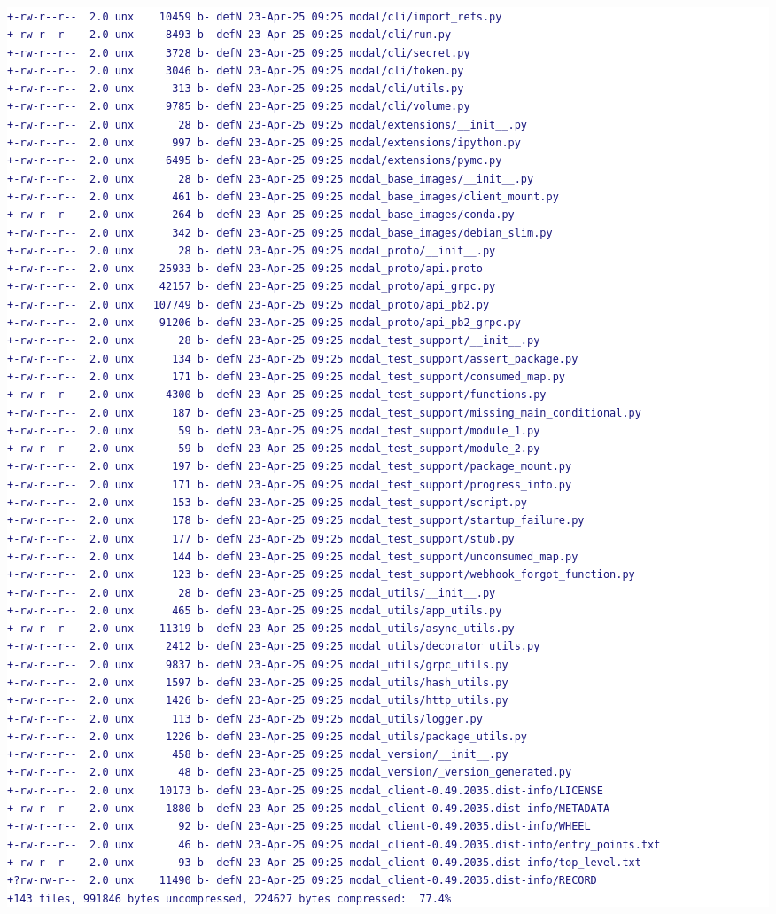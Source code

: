 ```diff
+-rw-r--r--  2.0 unx    10459 b- defN 23-Apr-25 09:25 modal/cli/import_refs.py
+-rw-r--r--  2.0 unx     8493 b- defN 23-Apr-25 09:25 modal/cli/run.py
+-rw-r--r--  2.0 unx     3728 b- defN 23-Apr-25 09:25 modal/cli/secret.py
+-rw-r--r--  2.0 unx     3046 b- defN 23-Apr-25 09:25 modal/cli/token.py
+-rw-r--r--  2.0 unx      313 b- defN 23-Apr-25 09:25 modal/cli/utils.py
+-rw-r--r--  2.0 unx     9785 b- defN 23-Apr-25 09:25 modal/cli/volume.py
+-rw-r--r--  2.0 unx       28 b- defN 23-Apr-25 09:25 modal/extensions/__init__.py
+-rw-r--r--  2.0 unx      997 b- defN 23-Apr-25 09:25 modal/extensions/ipython.py
+-rw-r--r--  2.0 unx     6495 b- defN 23-Apr-25 09:25 modal/extensions/pymc.py
+-rw-r--r--  2.0 unx       28 b- defN 23-Apr-25 09:25 modal_base_images/__init__.py
+-rw-r--r--  2.0 unx      461 b- defN 23-Apr-25 09:25 modal_base_images/client_mount.py
+-rw-r--r--  2.0 unx      264 b- defN 23-Apr-25 09:25 modal_base_images/conda.py
+-rw-r--r--  2.0 unx      342 b- defN 23-Apr-25 09:25 modal_base_images/debian_slim.py
+-rw-r--r--  2.0 unx       28 b- defN 23-Apr-25 09:25 modal_proto/__init__.py
+-rw-r--r--  2.0 unx    25933 b- defN 23-Apr-25 09:25 modal_proto/api.proto
+-rw-r--r--  2.0 unx    42157 b- defN 23-Apr-25 09:25 modal_proto/api_grpc.py
+-rw-r--r--  2.0 unx   107749 b- defN 23-Apr-25 09:25 modal_proto/api_pb2.py
+-rw-r--r--  2.0 unx    91206 b- defN 23-Apr-25 09:25 modal_proto/api_pb2_grpc.py
+-rw-r--r--  2.0 unx       28 b- defN 23-Apr-25 09:25 modal_test_support/__init__.py
+-rw-r--r--  2.0 unx      134 b- defN 23-Apr-25 09:25 modal_test_support/assert_package.py
+-rw-r--r--  2.0 unx      171 b- defN 23-Apr-25 09:25 modal_test_support/consumed_map.py
+-rw-r--r--  2.0 unx     4300 b- defN 23-Apr-25 09:25 modal_test_support/functions.py
+-rw-r--r--  2.0 unx      187 b- defN 23-Apr-25 09:25 modal_test_support/missing_main_conditional.py
+-rw-r--r--  2.0 unx       59 b- defN 23-Apr-25 09:25 modal_test_support/module_1.py
+-rw-r--r--  2.0 unx       59 b- defN 23-Apr-25 09:25 modal_test_support/module_2.py
+-rw-r--r--  2.0 unx      197 b- defN 23-Apr-25 09:25 modal_test_support/package_mount.py
+-rw-r--r--  2.0 unx      171 b- defN 23-Apr-25 09:25 modal_test_support/progress_info.py
+-rw-r--r--  2.0 unx      153 b- defN 23-Apr-25 09:25 modal_test_support/script.py
+-rw-r--r--  2.0 unx      178 b- defN 23-Apr-25 09:25 modal_test_support/startup_failure.py
+-rw-r--r--  2.0 unx      177 b- defN 23-Apr-25 09:25 modal_test_support/stub.py
+-rw-r--r--  2.0 unx      144 b- defN 23-Apr-25 09:25 modal_test_support/unconsumed_map.py
+-rw-r--r--  2.0 unx      123 b- defN 23-Apr-25 09:25 modal_test_support/webhook_forgot_function.py
+-rw-r--r--  2.0 unx       28 b- defN 23-Apr-25 09:25 modal_utils/__init__.py
+-rw-r--r--  2.0 unx      465 b- defN 23-Apr-25 09:25 modal_utils/app_utils.py
+-rw-r--r--  2.0 unx    11319 b- defN 23-Apr-25 09:25 modal_utils/async_utils.py
+-rw-r--r--  2.0 unx     2412 b- defN 23-Apr-25 09:25 modal_utils/decorator_utils.py
+-rw-r--r--  2.0 unx     9837 b- defN 23-Apr-25 09:25 modal_utils/grpc_utils.py
+-rw-r--r--  2.0 unx     1597 b- defN 23-Apr-25 09:25 modal_utils/hash_utils.py
+-rw-r--r--  2.0 unx     1426 b- defN 23-Apr-25 09:25 modal_utils/http_utils.py
+-rw-r--r--  2.0 unx      113 b- defN 23-Apr-25 09:25 modal_utils/logger.py
+-rw-r--r--  2.0 unx     1226 b- defN 23-Apr-25 09:25 modal_utils/package_utils.py
+-rw-r--r--  2.0 unx      458 b- defN 23-Apr-25 09:25 modal_version/__init__.py
+-rw-r--r--  2.0 unx       48 b- defN 23-Apr-25 09:25 modal_version/_version_generated.py
+-rw-r--r--  2.0 unx    10173 b- defN 23-Apr-25 09:25 modal_client-0.49.2035.dist-info/LICENSE
+-rw-r--r--  2.0 unx     1880 b- defN 23-Apr-25 09:25 modal_client-0.49.2035.dist-info/METADATA
+-rw-r--r--  2.0 unx       92 b- defN 23-Apr-25 09:25 modal_client-0.49.2035.dist-info/WHEEL
+-rw-r--r--  2.0 unx       46 b- defN 23-Apr-25 09:25 modal_client-0.49.2035.dist-info/entry_points.txt
+-rw-r--r--  2.0 unx       93 b- defN 23-Apr-25 09:25 modal_client-0.49.2035.dist-info/top_level.txt
+?rw-rw-r--  2.0 unx    11490 b- defN 23-Apr-25 09:25 modal_client-0.49.2035.dist-info/RECORD
+143 files, 991846 bytes uncompressed, 224627 bytes compressed:  77.4%
```
